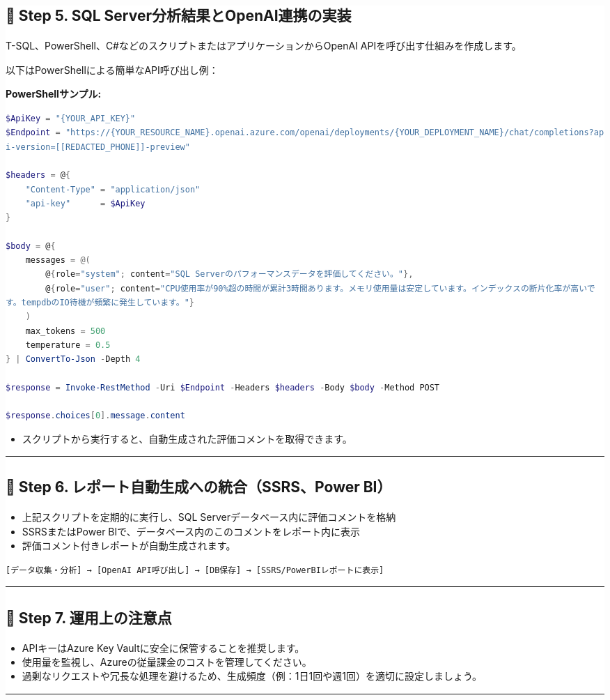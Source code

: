 ## 🔷 Step 5. SQL Server分析結果とOpenAI連携の実装

T-SQL、PowerShell、C#などのスクリプトまたはアプリケーションからOpenAI APIを呼び出す仕組みを作成します。

以下はPowerShellによる簡単なAPI呼び出し例：

**PowerShellサンプル:**
```powershell
$ApiKey = "{YOUR_API_KEY}"
$Endpoint = "https://{YOUR_RESOURCE_NAME}.openai.azure.com/openai/deployments/{YOUR_DEPLOYMENT_NAME}/chat/completions?api-version=[[REDACTED_PHONE]]-preview"

$headers = @{
    "Content-Type" = "application/json"
    "api-key"      = $ApiKey
}

$body = @{
    messages = @(
        @{role="system"; content="SQL Serverのパフォーマンスデータを評価してください。"},
        @{role="user"; content="CPU使用率が90%超の時間が累計3時間あります。メモリ使用量は安定しています。インデックスの断片化率が高いです。tempdbのIO待機が頻繁に発生しています。"}
    )
    max_tokens = 500
    temperature = 0.5
} | ConvertTo-Json -Depth 4

$response = Invoke-RestMethod -Uri $Endpoint -Headers $headers -Body $body -Method POST

$response.choices[0].message.content
```

- スクリプトから実行すると、自動生成された評価コメントを取得できます。

---

## 🔷 Step 6. レポート自動生成への統合（SSRS、Power BI）

- 上記スクリプトを定期的に実行し、SQL Serverデータベース内に評価コメントを格納
- SSRSまたはPower BIで、データベース内のこのコメントをレポート内に表示
- 評価コメント付きレポートが自動生成されます。

```
[データ収集・分析] → [OpenAI API呼び出し] → [DB保存] → [SSRS/PowerBIレポートに表示]
```

---

## 🔷 Step 7. 運用上の注意点

- APIキーはAzure Key Vaultに安全に保管することを推奨します。
- 使用量を監視し、Azureの従量課金のコストを管理してください。
- 過剰なリクエストや冗長な処理を避けるため、生成頻度（例：1日1回や週1回）を適切に設定しましょう。

---